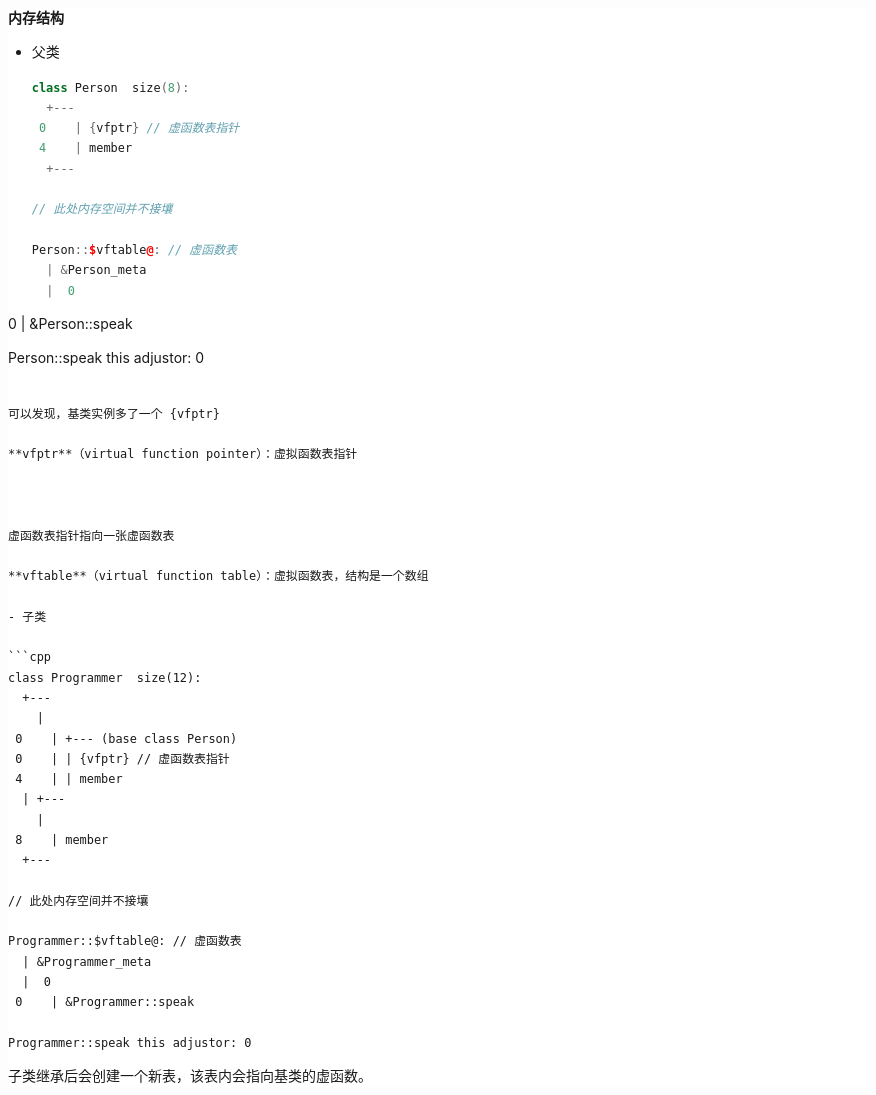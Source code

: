 **内存结构**

- 父类

  ```cpp
  class Person	size(8):
  	+---
   0	| {vfptr} // 虚函数表指针
   4	| member
  	+---
  
  // 此处内存空间并不接壤
  
  Person::$vftable@: // 虚函数表
  	| &Person_meta
  	|  0
 0	| &Person::speak
  
  Person::speak this adjustor: 0
  ```
  
  可以发现，基类实例多了一个 {vfptr}
  
  **vfptr**（virtual function pointer）：虚拟函数表指针
  
  
  
  虚函数表指针指向一张虚函数表
  
  **vftable**（virtual function table）：虚拟函数表，结构是一个数组
  
- 子类

  ```cpp
  class Programmer	size(12):
  	+---
      |  
   0	| +--- (base class Person)
   0	| | {vfptr} // 虚函数表指针
   4	| | member
  	| +---
      |  
   8	| member
  	+---
  
  // 此处内存空间并不接壤
  
  Programmer::$vftable@: // 虚函数表
  	| &Programmer_meta
  	|  0
   0	| &Programmer::speak
  
  Programmer::speak this adjustor: 0
  ```

  子类继承后会创建一个新表，该表内会指向基类的虚函数。
